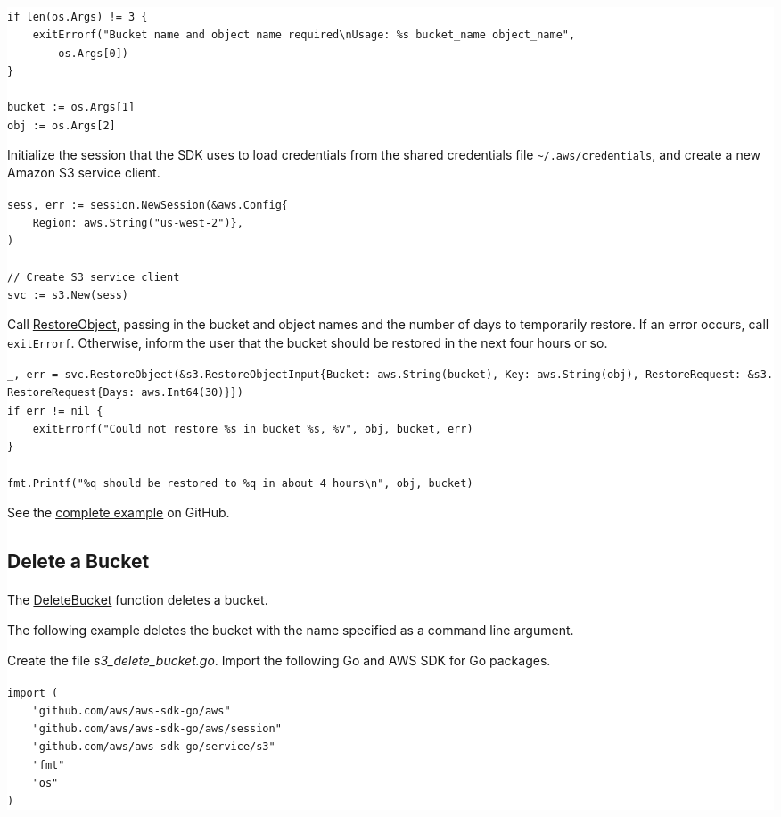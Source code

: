```
if len(os.Args) != 3 {
    exitErrorf("Bucket name and object name required\nUsage: %s bucket_name object_name",
        os.Args[0])
}

bucket := os.Args[1]
obj := os.Args[2]
```

Initialize the session that the SDK uses to load credentials from the shared credentials file `~/.aws/credentials`, and create a new Amazon S3 service client\.

```
sess, err := session.NewSession(&aws.Config{
    Region: aws.String("us-west-2")},
)

// Create S3 service client
svc := s3.New(sess)
```

Call [RestoreObject](https://docs.aws.amazon.com/sdk-for-go/api/service/s3/#S3.RestoreObject), passing in the bucket and object names and the number of days to temporarily restore\. If an error occurs, call `exitErrorf`\. Otherwise, inform the user that the bucket should be restored in the next four hours or so\.

```
_, err = svc.RestoreObject(&s3.RestoreObjectInput{Bucket: aws.String(bucket), Key: aws.String(obj), RestoreRequest: &s3.RestoreRequest{Days: aws.Int64(30)}})
if err != nil {
    exitErrorf("Could not restore %s in bucket %s, %v", obj, bucket, err)
}

fmt.Printf("%q should be restored to %q in about 4 hours\n", obj, bucket)
```

See the [complete example](https://github.com/awsdocs/aws-doc-sdk-examples/blob/master/go/example_code/s3/s3_restore_object.go) on GitHub\.

## Delete a Bucket<a name="s3-examples-bucket-ops-delete-bucket"></a>

The [DeleteBucket](https://docs.aws.amazon.com/sdk-for-go/api/service/s3/#S3.DeleteBucket) function deletes a bucket\.

The following example deletes the bucket with the name specified as a command line argument\.

Create the file *s3\_delete\_bucket\.go*\. Import the following Go and AWS SDK for Go packages\.

```
import (
    "github.com/aws/aws-sdk-go/aws"
    "github.com/aws/aws-sdk-go/aws/session"
    "github.com/aws/aws-sdk-go/service/s3"
    "fmt"
    "os"
)
```
